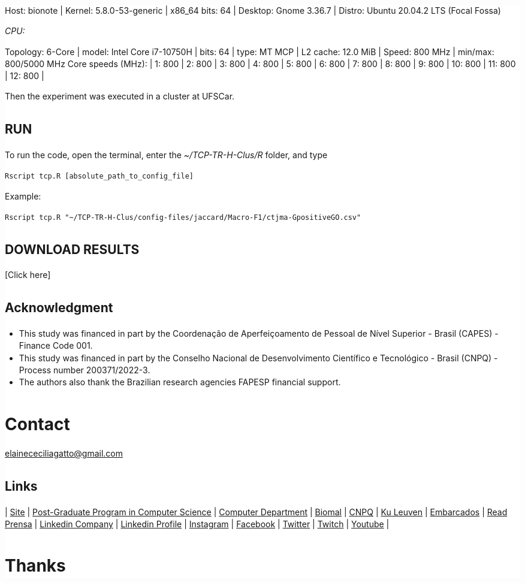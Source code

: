 Host: bionote | Kernel: 5.8.0-53-generic | x86_64 bits: 64 | Desktop: Gnome 3.36.7 | Distro: Ubuntu 20.04.2 LTS (Focal Fossa)

*CPU:*

Topology: 6-Core | model: Intel Core i7-10750H | bits: 64 | type: MT MCP | L2 cache: 12.0 MiB | Speed: 800 MHz | min/max: 800/5000 MHz Core speeds (MHz): | 1: 800 | 2: 800 | 3: 800 | 4: 800 | 5: 800 | 6: 800 | 7: 800 | 8: 800 | 9: 800 | 10: 800 | 11: 800 | 12: 800 |

Then the experiment was executed in a cluster at UFSCar.


## RUN
To run the code, open the terminal, enter the *~/TCP-TR-H-Clus/R* folder, and type

```
Rscript tcp.R [absolute_path_to_config_file]
```

Example:

```
Rscript tcp.R "~/TCP-TR-H-Clus/config-files/jaccard/Macro-F1/ctjma-GpositiveGO.csv"
```

## DOWNLOAD RESULTS
[Click here]

## Acknowledgment
- This study was financed in part by the Coordenação de Aperfeiçoamento de Pessoal de Nível Superior - Brasil (CAPES) - Finance Code 001.
- This study was financed in part by the Conselho Nacional de Desenvolvimento Científico e Tecnológico - Brasil (CNPQ) - Process number 200371/2022-3.
- The authors also thank the Brazilian research agencies FAPESP financial support.

# Contact
elainececiliagatto@gmail.com

## Links

| [Site](https://sites.google.com/view/professor-cissa-gatto) | [Post-Graduate Program in Computer Science](http://ppgcc.dc.ufscar.br/pt-br) | [Computer Department](https://site.dc.ufscar.br/) |  [Biomal](http://www.biomal.ufscar.br/) | [CNPQ](https://www.gov.br/cnpq/pt-br) | [Ku Leuven](https://kulak.kuleuven.be/) | [Embarcados](https://www.embarcados.com.br/author/cissa/) | [Read Prensa](https://prensa.li/@cissa.gatto/) | [Linkedin Company](https://www.linkedin.com/company/27241216) | [Linkedin Profile](https://www.linkedin.com/in/elainececiliagatto/) | [Instagram](https://www.instagram.com/cissagatto) | [Facebook](https://www.facebook.com/cissagatto) | [Twitter](https://twitter.com/cissagatto) | [Twitch](https://www.twitch.tv/cissagatto) | [Youtube](https://www.youtube.com/CissaGatto) |

# Thanks

